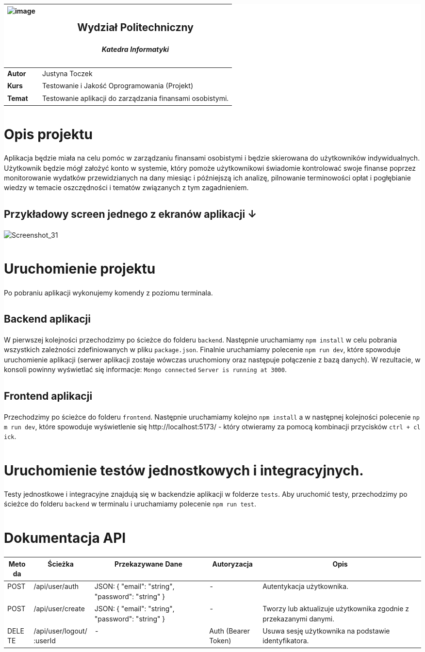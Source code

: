 | ![image](https://github.com/UserJustyna/Aplikacja_testy_/assets/153954677/6755cf45-951c-47d9-a71e-a4b2103be50e)  | <h2>Wydział Politechniczny</h2><h5>Katedra Informatyki</h5>                            |
| --------------------------------------------- | -------------------------------------------------------------------------------------- |
| **Autor**                                | Justyna Toczek                                                                           |
| **Kurs**                                      | Testowanie i Jakość Oprogramowania (Projekt)                                           |
| **Temat**                                     | Testowanie aplikacji do zarządzania finansami osobistymi.                                   |



# Opis projektu

Aplikacja będzie miała na celu pomóc w zarządzaniu finansami osobistymi i będzie
skierowana do użytkowników indywidualnych. Użytkownik będzie mógł założyć konto w systemie,
który pomoże użytkownikowi świadomie kontrolować swoje finanse poprzez monitorowanie
wydatków przewidzianych na dany miesiąc i późniejszą ich analizę, pilnowanie terminowości opłat i
pogłębianie wiedzy w temacie oszczędności i tematów związanych z tym zagadnieniem.


## Przykładowy screen jednego z ekranów aplikacji ↓
![Screenshot_31](https://github.com/UserJustyna/Aplikacja_testy_/assets/153954677/2fc06936-f268-4865-8dcf-5353e1af215a)

# Uruchomienie projektu

Po pobraniu aplikacji wykonujemy komendy z poziomu terminala.

## Backend aplikacji

W pierwszej kolejności przechodzimy po ścieżce do folderu `backend`. Następnie uruchamiamy `npm install` w celu pobrania wszystkich zależności zdefiniowanych w pliku `package.json`. Finalnie uruchamiamy polecenie `npm run dev`, które spowoduje uruchomienie aplikacji (serwer aplikacji zostaje wówczas uruchomiony oraz następuje połączenie z bazą danych). W rezultacie, w konsoli powinny wyświetlać się informacje: `Mongo connected`
`Server is running at 3000`.

## Frontend aplikacji

Przechodzimy po ścieżce do folderu `frontend`. Następnie uruchamiamy kolejno `npm install` a w następnej kolejności polecenie `npm run dev`, które spowoduje wyświetlenie się http://localhost:5173/ - który otwieramy za pomocą kombinacji przycisków `ctrl + click`.

# Uruchomienie testów jednostkowych i integracyjnych.

Testy jednostkowe i integracyjne znajdują się w backendzie aplikacji w folderze `tests`. Aby uruchomić testy, przechodzimy po ścieżce do folderu `backend` w terminalu i uruchamiamy polecenie `npm run test`.

# Dokumentacja API
| Metoda | Ścieżka | Przekazywane Dane | Autoryzacja | Opis |
|--------|---------|-------------------|--------------|------|
| POST   | /api/user/auth | JSON: { "email": "string", "password": "string" } | - | Autentykacja użytkownika. |
| POST   | /api/user/create | JSON: { "email": "string", "password": "string" } | - | Tworzy lub aktualizuje użytkownika zgodnie z przekazanymi danymi. |
| DELETE | /api/user/logout/:userId | - | Auth (Bearer Token) | Usuwa sesję użytkownika na podstawie identyfikatora. |
